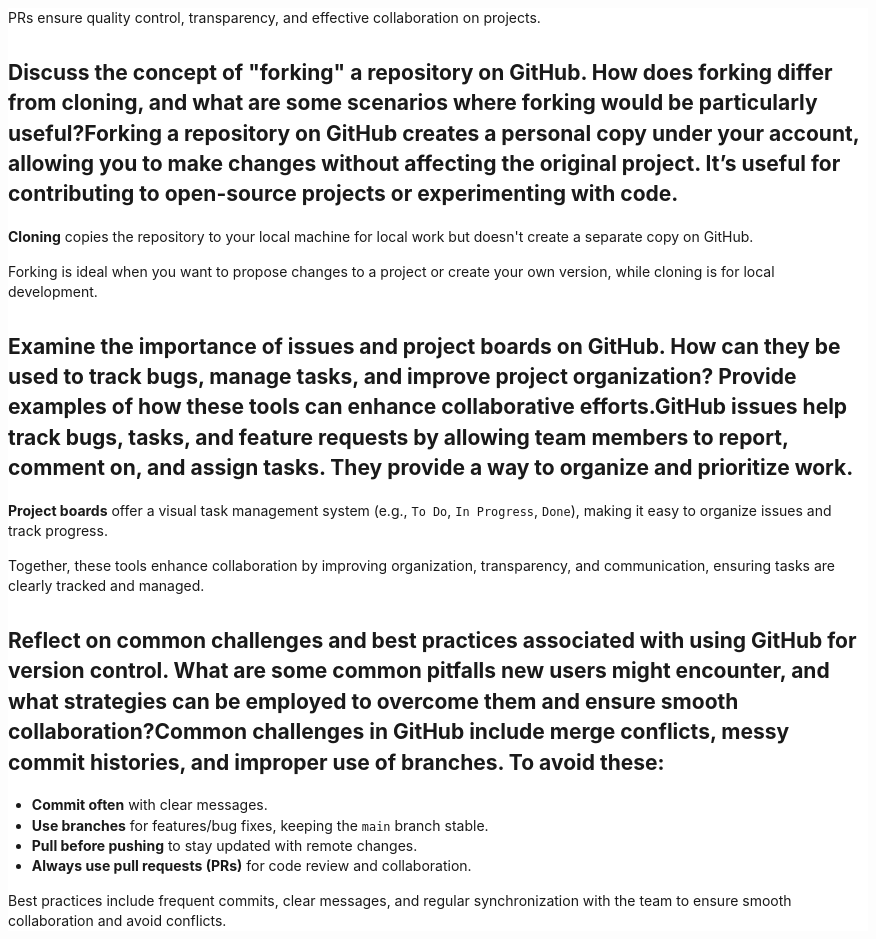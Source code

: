 PRs ensure quality control, transparency, and effective collaboration on projects.

## Discuss the concept of "forking" a repository on GitHub. How does forking differ from cloning, and what are some scenarios where forking would be particularly useful?**Forking** a repository on GitHub creates a personal copy under your account, allowing you to make changes without affecting the original project. It’s useful for contributing to open-source projects or experimenting with code. 

**Cloning** copies the repository to your local machine for local work but doesn't create a separate copy on GitHub.

Forking is ideal when you want to propose changes to a project or create your own version, while cloning is for local development.

## Examine the importance of issues and project boards on GitHub. How can they be used to track bugs, manage tasks, and improve project organization? Provide examples of how these tools can enhance collaborative efforts.GitHub **issues** help track bugs, tasks, and feature requests by allowing team members to report, comment on, and assign tasks. They provide a way to organize and prioritize work.

**Project boards** offer a visual task management system (e.g., `To Do`, `In Progress`, `Done`), making it easy to organize issues and track progress. 

Together, these tools enhance collaboration by improving organization, transparency, and communication, ensuring tasks are clearly tracked and managed.

## Reflect on common challenges and best practices associated with using GitHub for version control. What are some common pitfalls new users might encounter, and what strategies can be employed to overcome them and ensure smooth collaboration?Common challenges in GitHub include **merge conflicts**, **messy commit histories**, and **improper use of branches**. To avoid these:

- **Commit often** with clear messages.
- **Use branches** for features/bug fixes, keeping the `main` branch stable.
- **Pull before pushing** to stay updated with remote changes.
- **Always use pull requests (PRs)** for code review and collaboration.

Best practices include frequent commits, clear messages, and regular synchronization with the team to ensure smooth collaboration and avoid conflicts.
